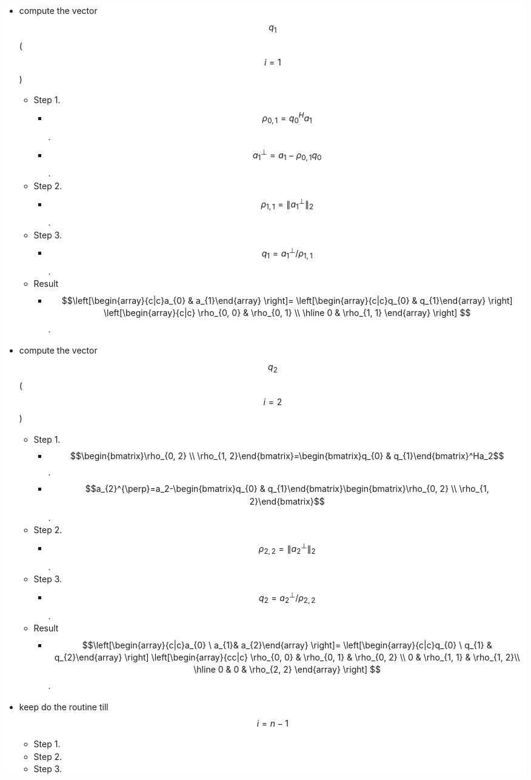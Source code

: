 - compute the vector $$q_1$$ ($$i=1$$)
  - Step 1.
    - $$\rho_{0, 1}=q_0^{H}a_1$$.
    - $$a_{1}^{\perp}=a_1-\rho_{0, 1}q_0$$.
  - Step 2.
    - $$\rho_{1, 1}=\|a_1^\perp\|_2$$.
  - Step 3.
    - $$q_1=a_1^\perp/\rho_{1, 1}$$.
  - Result
    - $$\left[\begin{array}{c|c}a_{0} & a_{1}\end{array}
        \right]=
        \left[\begin{array}{c|c}q_{0} & q_{1}\end{array}
        \right]
        \left[\begin{array}{c|c}
        \rho_{0, 0} & \rho_{0, 1} \\
        \hline
        0 & \rho_{1, 1}
        \end{array}
        \right]
        $$.

- compute the vector $$q_2$$ ($$i=2$$)
  - Step 1.
    - $$\begin{bmatrix}\rho_{0, 2} \\ \rho_{1, 2}\end{bmatrix}=\begin{bmatrix}q_{0} & q_{1}\end{bmatrix}^Ha_2$$.
    - $$a_{2}^{\perp}=a_2-\begin{bmatrix}q_{0} & q_{1}\end{bmatrix}\begin{bmatrix}\rho_{0, 2} \\ \rho_{1, 2}\end{bmatrix}$$.
  - Step 2.
    - $$\rho_{2, 2}=\|a_2^\perp\|_2$$.
  - Step 3.
    - $$q_2=a_2^\perp/\rho_{2, 2}$$.
  - Result
    - $$\left[\begin{array}{c|c}a_{0} \ a_{1}& a_{2}\end{array}
        \right]=
        \left[\begin{array}{c|c}q_{0} \ q_{1} & q_{2}\end{array}
        \right]
        \left[\begin{array}{cc|c}
        \rho_{0, 0}  & \rho_{0, 1} & \rho_{0, 2} \\
        0 & \rho_{1, 1} & \rho_{1, 2}\\
        \hline
        0 & 0 & \rho_{2, 2}
        \end{array}
        \right]
        $$.

- keep do the routine till $$i=n-1$$
  - Step 1.
  - Step 2.
  - Step 3.




